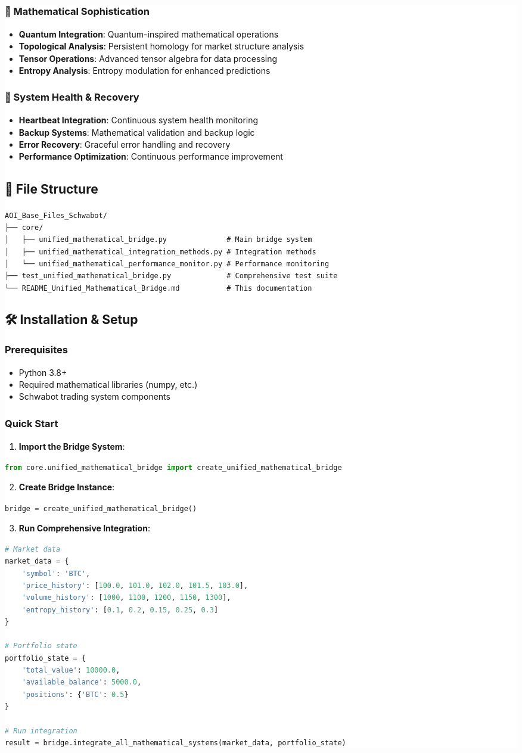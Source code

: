 ### 🎯 Mathematical Sophistication
- **Quantum Integration**: Quantum-inspired mathematical operations
- **Topological Analysis**: Persistent homology for market structure analysis
- **Tensor Operations**: Advanced tensor algebra for data processing
- **Entropy Analysis**: Entropy modulation for enhanced predictions

### 🔧 System Health & Recovery
- **Heartbeat Integration**: Continuous system health monitoring
- **Backup Systems**: Mathematical validation and backup logic
- **Error Recovery**: Graceful error handling and recovery
- **Performance Optimization**: Continuous performance improvement

## 📁 File Structure

```
AOI_Base_Files_Schwabot/
├── core/
│   ├── unified_mathematical_bridge.py              # Main bridge system
│   ├── unified_mathematical_integration_methods.py # Integration methods
│   └── unified_mathematical_performance_monitor.py # Performance monitoring
├── test_unified_mathematical_bridge.py             # Comprehensive test suite
└── README_Unified_Mathematical_Bridge.md           # This documentation
```

## 🛠️ Installation & Setup

### Prerequisites
- Python 3.8+
- Required mathematical libraries (numpy, etc.)
- Schwabot trading system components

### Quick Start

1. **Import the Bridge System**:
```python
from core.unified_mathematical_bridge import create_unified_mathematical_bridge
```

2. **Create Bridge Instance**:
```python
bridge = create_unified_mathematical_bridge()
```

3. **Run Comprehensive Integration**:
```python
# Market data
market_data = {
    'symbol': 'BTC',
    'price_history': [100.0, 101.0, 102.0, 101.5, 103.0],
    'volume_history': [1000, 1100, 1200, 1150, 1300],
    'entropy_history': [0.1, 0.2, 0.15, 0.25, 0.3]
}

# Portfolio state
portfolio_state = {
    'total_value': 10000.0,
    'available_balance': 5000.0,
    'positions': {'BTC': 0.5}
}

# Run integration
result = bridge.integrate_all_mathematical_systems(market_data, portfolio_state)
```
